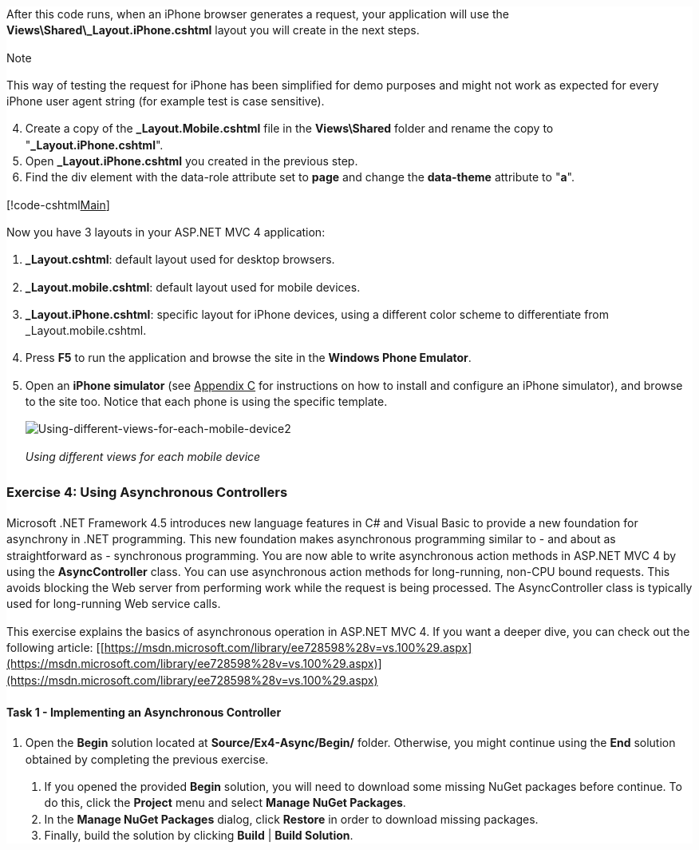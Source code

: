 After this code runs, when an iPhone browser generates a request, your application will use the **Views\Shared\\_Layout.iPhone.cshtml** layout you will create in the next steps.

> [!NOTE]
> This way of testing the request for iPhone has been simplified for demo purposes and might not work as expected for every iPhone user agent string (for example test is case sensitive).

4. Create a copy of the **\_Layout.Mobile.cshtml** file in the **Views\Shared** folder and rename the copy to &quot;**\_Layout.iPhone.cshtml**&quot;.
5. Open **\_Layout.iPhone.cshtml** you created in the previous step.
6. Find the div element with the data-role attribute set to **page** and change the **data-theme** attribute to &quot;**a**&quot;.

[!code-cshtml[Main](whats-new-in-aspnet-mvc-4/samples/sample17.cshtml)]

Now you have 3 layouts in your ASP.NET MVC 4 application:

1. **\_Layout.cshtml**: default layout used for desktop browsers.
2. **\_Layout.mobile.cshtml**: default layout used for mobile devices.
3. **\_Layout.iPhone.cshtml**: specific layout for iPhone devices, using a different color scheme to differentiate from \_Layout.mobile.cshtml.
7. Press **F5** to run the application and browse the site in the **Windows Phone Emulator**.
8. Open an **iPhone simulator** (see [Appendix C](#AppendixC) for instructions on how to install and configure an iPhone simulator), and browse to the site too. Notice that each phone is using the specific template.

    ![Using-different-views-for-each-mobile-device2](whats-new-in-aspnet-mvc-4/_static/image35.png)

    *Using different views for each mobile device*

<a id="Exercise4"></a>

<a id="Exercise_4_Using_Asynchronous_Controllers"></a>
### Exercise 4: Using Asynchronous Controllers

Microsoft .NET Framework 4.5 introduces new language features in C# and Visual Basic to provide a new foundation for asynchrony in .NET programming. This new foundation makes asynchronous programming similar to - and about as straightforward as - synchronous programming. You are now able to write asynchronous action methods in ASP.NET MVC 4 by using the **AsyncController** class. You can use asynchronous action methods for long-running, non-CPU bound requests. This avoids blocking the Web server from performing work while the request is being processed. The AsyncController class is typically used for long-running Web service calls.

This exercise explains the basics of asynchronous operation in ASP.NET MVC 4. If you want a deeper dive, you can check out the following article: [[https://msdn.microsoft.com/library/ee728598%28v=vs.100%29.aspx](https://msdn.microsoft.com/library/ee728598%28v=vs.100%29.aspx)](https://msdn.microsoft.com/library/ee728598%28v=vs.100%29.aspx)

<a id="Task_1_-_Implementing_an_Asynchronous_Controller"></a>
#### Task 1 - Implementing an Asynchronous Controller

1. Open the **Begin** solution located at **Source/Ex4-Async/Begin/** folder. Otherwise, you might continue using the **End** solution obtained by completing the previous exercise.

   1. If you opened the provided **Begin** solution, you will need to download some missing NuGet packages before continue. To do this, click the **Project** menu and select **Manage NuGet Packages**.
   2. In the **Manage NuGet Packages** dialog, click **Restore** in order to download missing packages.
   3. Finally, build the solution by clicking **Build** | **Build Solution**.
